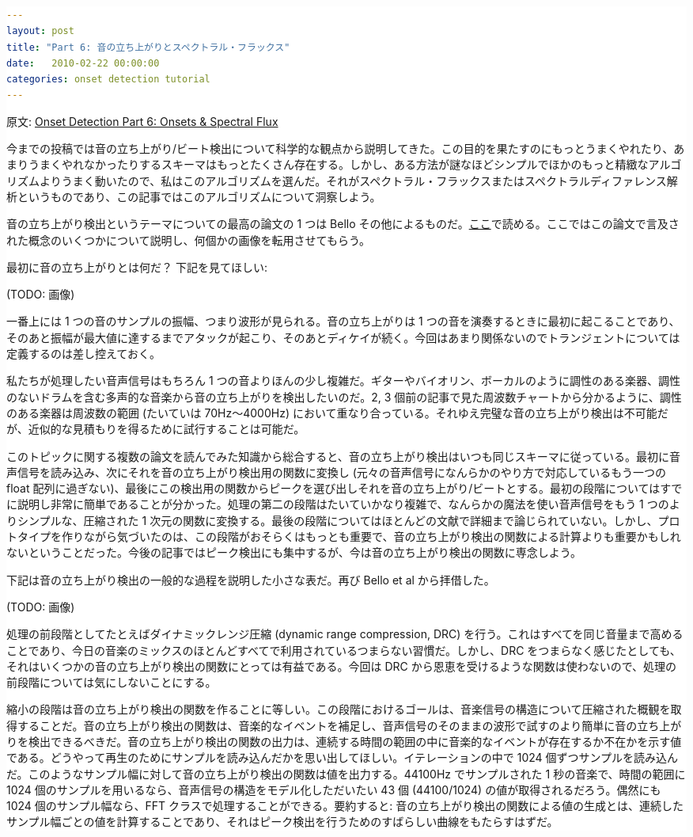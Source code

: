 ```yaml
---
layout: post
title: "Part 6: 音の立ち上がりとスペクトラル・フラックス"
date:   2010-02-22 00:00:00
categories: onset detection tutorial
---
```


原文: [Onset Detection Part 6: Onsets & Spectral Flux](http://www.badlogicgames.com/wordpress/?p=161)



今までの投稿では音の立ち上がり/ビート検出について科学的な観点から説明してきた。この目的を果たすのにもっとうまくやれたり、あまりうまくやれなかったりするスキーマはもっとたくさん存在する。しかし、ある方法が謎なほどシンプルでほかのもっと精緻なアルゴリズムよりうまく動いたので、私はこのアルゴリズムを選んだ。それがスペクトラル・フラックスまたはスペクトラルディファレンス解析というものであり、この記事ではこのアルゴリズムについて洞察しよう。



音の立ち上がり検出というテーマについての最高の論文の 1 つは Bello その他によるものだ。[ここ](http://old.lam.jussieu.fr/src/Membres/Daudet/Publications_files/Onset_Tutorial.pdf)で読める。ここではこの論文で言及された概念のいくつかについて説明し、何個かの画像を転用させてもらう。



最初に音の立ち上がりとは何だ？ 下記を見てほしい:

(TODO: 画像)



一番上には 1 つの音のサンプルの振幅、つまり波形が見られる。音の立ち上がりは 1 つの音を演奏するときに最初に起こることであり、そのあと振幅が最大値に達するまでアタックが起こり、そのあとディケイが続く。今回はあまり関係ないのでトランジェントについては定義するのは差し控えておく。



私たちが処理したい音声信号はもちろん 1 つの音よりほんの少し複雑だ。ギターやバイオリン、ボーカルのように調性のある楽器、調性のないドラムを含む多声的な音楽から音の立ち上がりを検出したいのだ。2, 3 個前の記事で見た周波数チャートから分かるように、調性のある楽器は周波数の範囲 (たいていは 70Hz～4000Hz) において重なり合っている。それゆえ完璧な音の立ち上がり検出は不可能だが、近似的な見積もりを得るために試行することは可能だ。



このトピックに関する複数の論文を読んでみた知識から総合すると、音の立ち上がり検出はいつも同じスキーマに従っている。最初に音声信号を読み込み、次にそれを音の立ち上がり検出用の関数に変換し (元々の音声信号になんらかのやり方で対応しているもう一つの float 配列に過ぎない)、最後にこの検出用の関数からピークを選び出しそれを音の立ち上がり/ビートとする。最初の段階についてはすでに説明し非常に簡単であることが分かった。処理の第二の段階はたいていかなり複雑で、なんらかの魔法を使い音声信号をもう 1 つのよりシンプルな、圧縮された 1 次元の関数に変換する。最後の段階についてはほとんどの文献で詳細まで論じられていない。しかし、プロトタイプを作りながら気づいたのは、この段階がおそらくはもっとも重要で、音の立ち上がり検出の関数による計算よりも重要かもしれないということだった。今後の記事ではピーク検出にも集中するが、今は音の立ち上がり検出の関数に専念しよう。



下記は音の立ち上がり検出の一般的な過程を説明した小さな表だ。再び Bello et al から拝借した。

(TODO: 画像)



処理の前段階としてたとえばダイナミックレンジ圧縮 (dynamic range compression, DRC) を行う。これはすべてを同じ音量まで高めることであり、今日の音楽のミックスのほとんどすべてで利用されているつまらない習慣だ。しかし、DRC をつまらなく感じたとしても、それはいくつかの音の立ち上がり検出の関数にとっては有益である。今回は DRC から恩恵を受けるような関数は使わないので、処理の前段階については気にしないことにする。



縮小の段階は音の立ち上がり検出の関数を作ることに等しい。この段階におけるゴールは、音楽信号の構造について圧縮された概観を取得することだ。音の立ち上がり検出の関数は、音楽的なイベントを補足し、音声信号のそのままの波形で試すのより簡単に音の立ち上がりを検出できるべきだ。音の立ち上がり検出の関数の出力は、連続する時間の範囲の中に音楽的なイベントが存在するか不在かを示す値である。どうやって再生のためにサンプルを読み込んだかを思い出してほしい。イテレーションの中で 1024 個ずつサンプルを読み込んだ。このようなサンプル幅に対して音の立ち上がり検出の関数は値を出力する。44100Hz でサンプルされた 1 秒の音楽で、時間の範囲に 1024 個のサンプルを用いるなら、音声信号の構造をモデル化しただいたい 43 個 (44100/1024) の値が取得されるだろう。偶然にも 1024 個のサンプル幅なら、FFT クラスで処理することができる。要約すると: 音の立ち上がり検出の関数による値の生成とは、連続したサンプル幅ごとの値を計算することであり、それはピーク検出を行うためのすばらしい曲線をもたらすはずだ。
